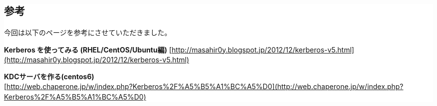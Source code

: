 ## 参考
今回は以下のページを参考にさせていただきました。

**Kerberos を使ってみる (RHEL/CentOS/Ubuntu編)**
[http://masahir0y.blogspot.jp/2012/12/kerberos-v5.html](http://masahir0y.blogspot.jp/2012/12/kerberos-v5.html)

**KDCサーバを作る(centos6)**  
[http://web.chaperone.jp/w/index.php?Kerberos%2F%A5%B5%A1%BC%A5%D0](http://web.chaperone.jp/w/index.php?Kerberos%2F%A5%B5%A1%BC%A5%D0)
